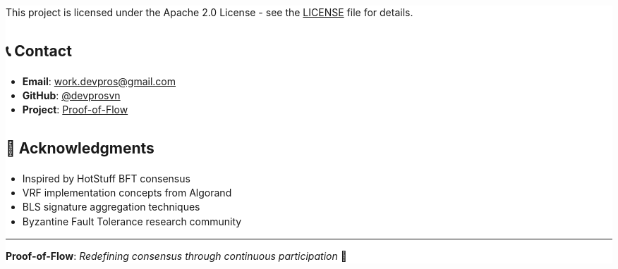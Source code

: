 This project is licensed under the Apache 2.0 License - see the [LICENSE](LICENSE) file for details.

## 📞 Contact

- **Email**: work.devpros@gmail.com
- **GitHub**: [@devprosvn](https://github.com/devprosvn)
- **Project**: [Proof-of-Flow](https://github.com/devprosvn/proof-of-flow)

## 🙏 Acknowledgments

- Inspired by HotStuff BFT consensus
- VRF implementation concepts from Algorand
- BLS signature aggregation techniques
- Byzantine Fault Tolerance research community

---

**Proof-of-Flow**: *Redefining consensus through continuous participation* 🌊
